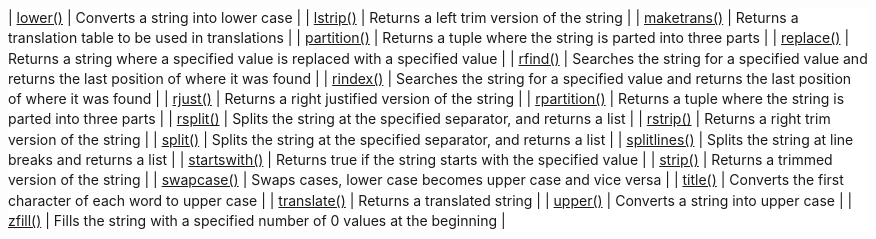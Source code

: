 | [lower()](https://www.w3schools.com/python/ref_string_lower.asp) | Converts a string into lower case                            |
| [lstrip()](https://www.w3schools.com/python/ref_string_lstrip.asp) | Returns a left trim version of the string                    |
| [maketrans()](https://www.w3schools.com/python/ref_string_maketrans.asp) | Returns a translation table to be used in translations       |
| [partition()](https://www.w3schools.com/python/ref_string_partition.asp) | Returns a tuple where the string is parted into three parts  |
| [replace()](https://www.w3schools.com/python/ref_string_replace.asp) | Returns a string where a specified value is replaced with a specified value |
| [rfind()](https://www.w3schools.com/python/ref_string_rfind.asp) | Searches the string for a specified value and returns the last position of where it was found |
| [rindex()](https://www.w3schools.com/python/ref_string_rindex.asp) | Searches the string for a specified value and returns the last position of where it was found |
| [rjust()](https://www.w3schools.com/python/ref_string_rjust.asp) | Returns a right justified version of the string              |
| [rpartition()](https://www.w3schools.com/python/ref_string_rpartition.asp) | Returns a tuple where the string is parted into three parts  |
| [rsplit()](https://www.w3schools.com/python/ref_string_rsplit.asp) | Splits the string at the specified separator, and returns a list |
| [rstrip()](https://www.w3schools.com/python/ref_string_rstrip.asp) | Returns a right trim version of the string                   |
| [split()](https://www.w3schools.com/python/ref_string_split.asp) | Splits the string at the specified separator, and returns a list |
| [splitlines()](https://www.w3schools.com/python/ref_string_splitlines.asp) | Splits the string at line breaks and returns a list          |
| [startswith()](https://www.w3schools.com/python/ref_string_startswith.asp) | Returns true if the string starts with the specified value   |
| [strip()](https://www.w3schools.com/python/ref_string_strip.asp) | Returns a trimmed version of the string                      |
| [swapcase()](https://www.w3schools.com/python/ref_string_swapcase.asp) | Swaps cases, lower case becomes upper case and vice versa    |
| [title()](https://www.w3schools.com/python/ref_string_title.asp) | Converts the first character of each word to upper case      |
| [translate()](https://www.w3schools.com/python/ref_string_translate.asp) | Returns a translated string                                  |
| [upper()](https://www.w3schools.com/python/ref_string_upper.asp) | Converts a string into upper case                            |
| [zfill()](https://www.w3schools.com/python/ref_string_zfill.asp) | Fills the string with a specified number of 0 values at the beginning |
